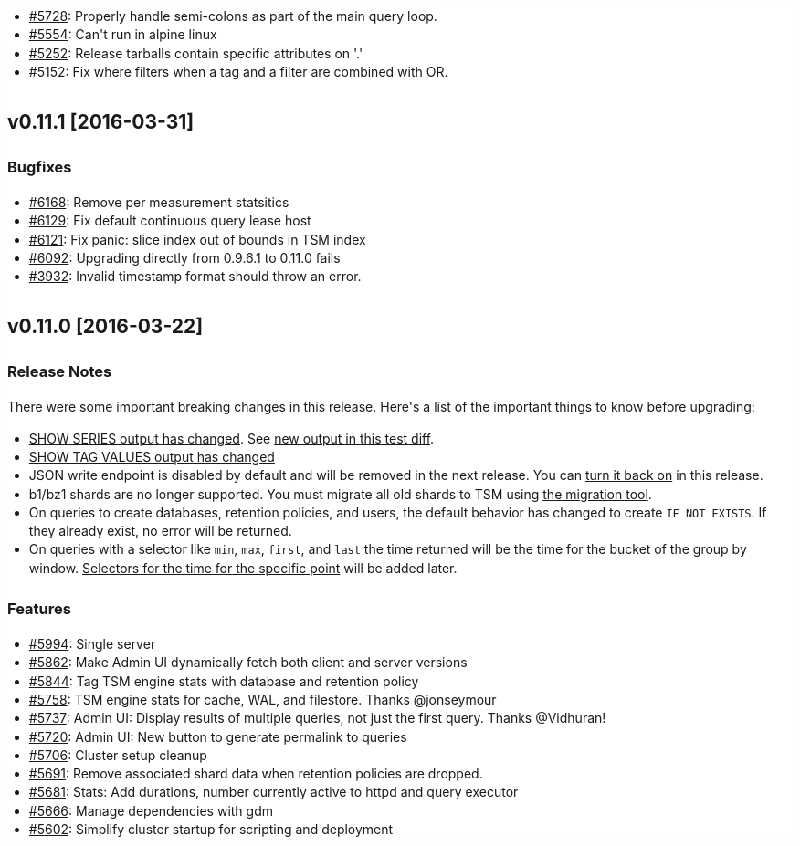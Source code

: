 - [#5728](https://github.com/adinesh10/influxdb/issues/5728): Properly handle semi-colons as part of the main query loop.
- [#5554](https://github.com/adinesh10/influxdb/issues/5554): Can't run in alpine linux
- [#5252](https://github.com/adinesh10/influxdb/issues/5252): Release tarballs contain specific attributes on '.'
- [#5152](https://github.com/adinesh10/influxdb/issues/5152): Fix where filters when a tag and a filter are combined with OR.

## v0.11.1 [2016-03-31]

### Bugfixes

- [#6168](https://github.com/adinesh10/influxdb/pull/6168): Remove per measurement statsitics
- [#6129](https://github.com/adinesh10/influxdb/pull/6129): Fix default continuous query lease host
- [#6121](https://github.com/adinesh10/influxdb/issues/6121): Fix panic: slice index out of bounds in TSM index
- [#6092](https://github.com/adinesh10/influxdb/issues/6092): Upgrading directly from 0.9.6.1 to 0.11.0 fails
- [#3932](https://github.com/adinesh10/influxdb/issues/3932): Invalid timestamp format should throw an error.

## v0.11.0 [2016-03-22]

### Release Notes

There were some important breaking changes in this release. Here's a list of the important things to know before upgrading:

* [SHOW SERIES output has changed](https://github.com/adinesh10/influxdb/pull/5937). See [new output in this test diff](https://github.com/adinesh10/influxdb/pull/5937/files#diff-0cb24c2b7420b4db507ee3496c371845L263).
* [SHOW TAG VALUES output has changed](https://github.com/adinesh10/influxdb/pull/5853)
* JSON write endpoint is disabled by default and will be removed in the next release. You can [turn it back on](https://github.com/adinesh10/influxdb/pull/5512) in this release.
* b1/bz1 shards are no longer supported. You must migrate all old shards to TSM using [the migration tool](https://github.com/adinesh10/influxdb/blob/master/cmd/influx_tsm/README.md).
* On queries to create databases, retention policies, and users, the default behavior has changed to create `IF NOT EXISTS`. If they already exist, no error will be returned.
* On queries with a selector like `min`, `max`, `first`, and `last` the time returned will be the time for the bucket of the group by window. [Selectors for the time for the specific point](https://github.com/adinesh10/influxdb/issues/5926) will be added later.

### Features

- [#5994](https://github.com/adinesh10/influxdb/issues/5994): Single server
- [#5862](https://github.com/adinesh10/influxdb/pull/5862): Make Admin UI dynamically fetch both client and server versions
- [#5844](https://github.com/adinesh10/influxdb/pull/5844): Tag TSM engine stats with database and retention policy
- [#5758](https://github.com/adinesh10/influxdb/pull/5758): TSM engine stats for cache, WAL, and filestore. Thanks @jonseymour
- [#5737](https://github.com/adinesh10/influxdb/pull/5737): Admin UI: Display results of multiple queries, not just the first query. Thanks @Vidhuran!
- [#5720](https://github.com/adinesh10/influxdb/pull/5720): Admin UI: New button to generate permalink to queries
- [#5706](https://github.com/adinesh10/influxdb/pull/5706): Cluster setup cleanup
- [#5691](https://github.com/adinesh10/influxdb/pull/5691): Remove associated shard data when retention policies are dropped.
- [#5681](https://github.com/adinesh10/influxdb/pull/5681): Stats: Add durations, number currently active to httpd and query executor
- [#5666](https://github.com/adinesh10/influxdb/pull/5666): Manage dependencies with gdm
- [#5602](https://github.com/adinesh10/influxdb/pull/5602): Simplify cluster startup for scripting and deployment